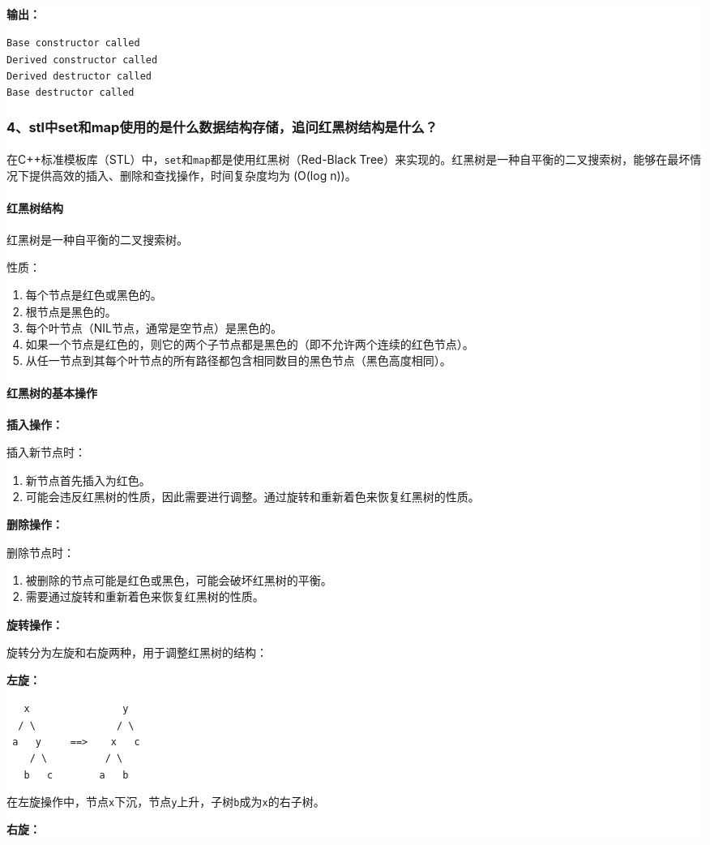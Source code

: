 **输出：**

```c++
Base constructor called
Derived constructor called
Derived destructor called
Base destructor called
```

### 4、stl中set和map使用的是什么数据结构存储，追问红黑树结构是什么？

在C++标准模板库（STL）中，`set`和`map`都是使用红黑树（Red-Black Tree）来实现的。红黑树是一种自平衡的二叉搜索树，能够在最坏情况下提供高效的插入、删除和查找操作，时间复杂度均为 \(O(log n)\)。

#### 红黑树结构

红黑树是一种自平衡的二叉搜索树。

性质： 

1. 每个节点是红色或黑色的。 
2. 根节点是黑色的。 
3. 每个叶节点（NIL节点，通常是空节点）是黑色的。 
4. 如果一个节点是红色的，则它的两个子节点都是黑色的（即不允许两个连续的红色节点）。 
5. 从任一节点到其每个叶节点的所有路径都包含相同数目的黑色节点（黑色高度相同）。

#### 红黑树的基本操作 

**插入操作：** 

插入新节点时： 

1. 新节点首先插入为红色。 
2. 可能会违反红黑树的性质，因此需要进行调整。通过旋转和重新着色来恢复红黑树的性质。

**删除操作：** 

删除节点时： 

1. 被删除的节点可能是红色或黑色，可能会破坏红黑树的平衡。 
2. 需要通过旋转和重新着色来恢复红黑树的性质。 

**旋转操作：**

旋转分为左旋和右旋两种，用于调整红黑树的结构：

 **左旋：**

```
   x                y
  / \              / \
 a   y     ==>    x   c
    / \          / \
   b   c        a   b
```

在左旋操作中，节点`x`下沉，节点`y`上升，子树`b`成为`x`的右子树。

**右旋：**
